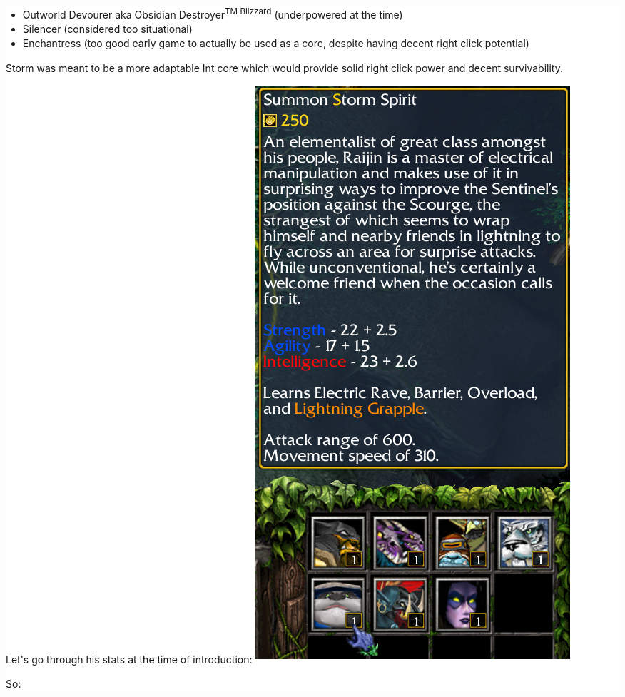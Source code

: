 * Outworld Devourer aka Obsidian Destroyer<sup>TM Blizzard</sup> (underpowered at the time)
* Silencer (considered too situational) 
* Enchantress (too good early game to actually be used as a core, despite having decent right click potential)

Storm was meant to be a more adaptable Int core which would provide solid right click power and decent survivability.

Let's go through his stats at the time of introduction:
![Storm Spirit stats at launch](/images/posts/zero-hero-storm-spirit/storm-stats-6.44.png)

So:

